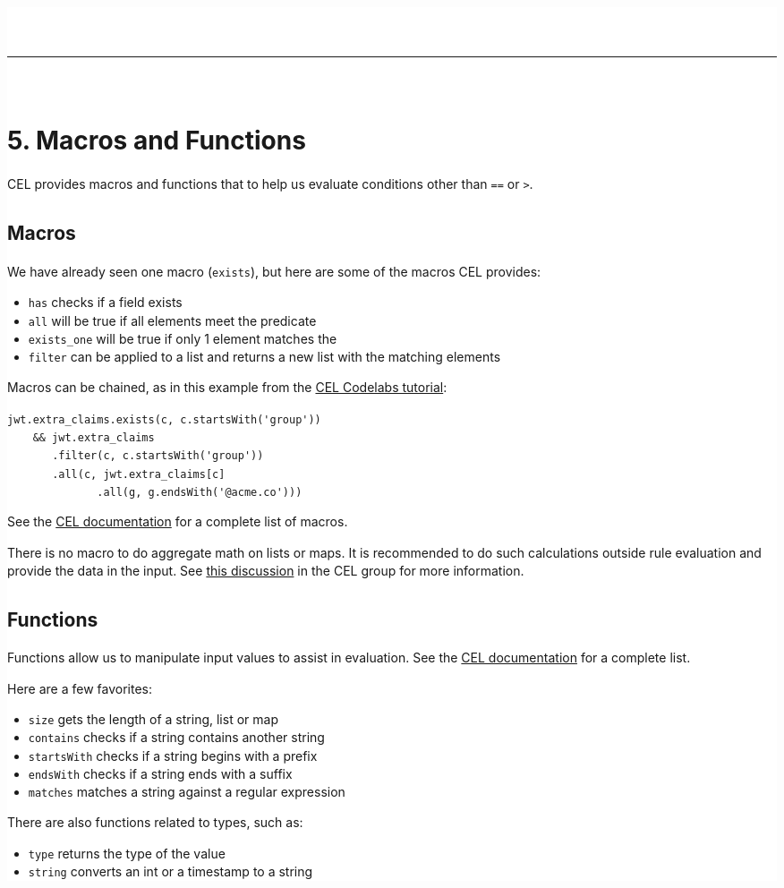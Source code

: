 
</br>
</br>

***
</br>

# 5. Macros and Functions
CEL provides macros and functions that to help us evaluate conditions other than ``==`` or ``>``. 

## Macros
We have already seen one macro (`exists`), but here are some of the macros CEL provides:

- ``has`` checks if a field exists 
- ``all`` will be true if all elements meet the predicate 
- ``exists_one`` will be true if only 1 element matches the 
- ``filter`` can be applied to a list and returns a new list with the matching elements

Macros can be chained, as in this example from the [CEL Codelabs tutorial](https://codelabs.developers.google.com/codelabs/cel-go#10):

```proto
jwt.extra_claims.exists(c, c.startsWith('group'))
    && jwt.extra_claims
       .filter(c, c.startsWith('group'))
       .all(c, jwt.extra_claims[c]
              .all(g, g.endsWith('@acme.co')))
```

See the [CEL documentation](https://github.com/google/cel-spec/blob/master/doc/langdef.md#macros) for a complete list of macros. 

There is no macro to do aggregate math on lists or maps. It is recommended to do such calculations outside rule evaluation and provide the data in the input. See [this discussion](https://groups.google.com/g/cel-go-discuss/c/1Y_1APJHk0c/m/JSsKRdGeAQAJ) in the CEL group for more information. 


## Functions
Functions allow us to manipulate input values to assist in evaluation. See the [CEL documentation](https://github.com/google/cel-spec/blob/master/doc/langdef.md#list-of-standard-definitions) for a complete list. 

Here are a few favorites:

- ``size`` gets the length of a string, list or map 
- ``contains`` checks if a string contains another string
- ``startsWith`` checks if a string begins with a prefix
- ``endsWith`` checks if a string ends with a suffix 
- ``matches`` matches a string against a regular expression 

There are also functions related to types, such as:

- ``type`` returns the type of the value
- ``string`` converts an int or a timestamp to a string
